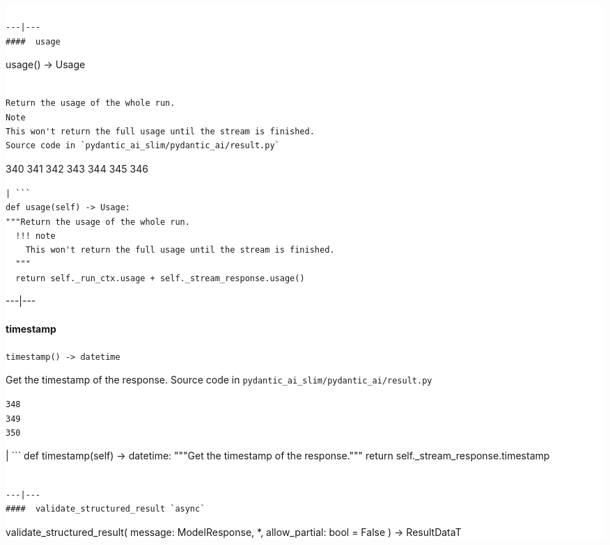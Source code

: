 ```
  
---|---  
####  usage
```
usage() -> Usage

```

Return the usage of the whole run.
Note
This won't return the full usage until the stream is finished.
Source code in `pydantic_ai_slim/pydantic_ai/result.py`
```
340
341
342
343
344
345
346
```
| ```
def usage(self) -> Usage:
"""Return the usage of the whole run.
  !!! note
    This won't return the full usage until the stream is finished.
  """
  return self._run_ctx.usage + self._stream_response.usage()

```
  
---|---  
####  timestamp
```
timestamp() -> datetime

```

Get the timestamp of the response.
Source code in `pydantic_ai_slim/pydantic_ai/result.py`
```
348
349
350
```
| ```
def timestamp(self) -> datetime:
"""Get the timestamp of the response."""
  return self._stream_response.timestamp

```
  
---|---  
####  validate_structured_result `async`
```
validate_structured_result(
  message: ModelResponse, *, allow_partial: bool = False
) -> ResultDataT
